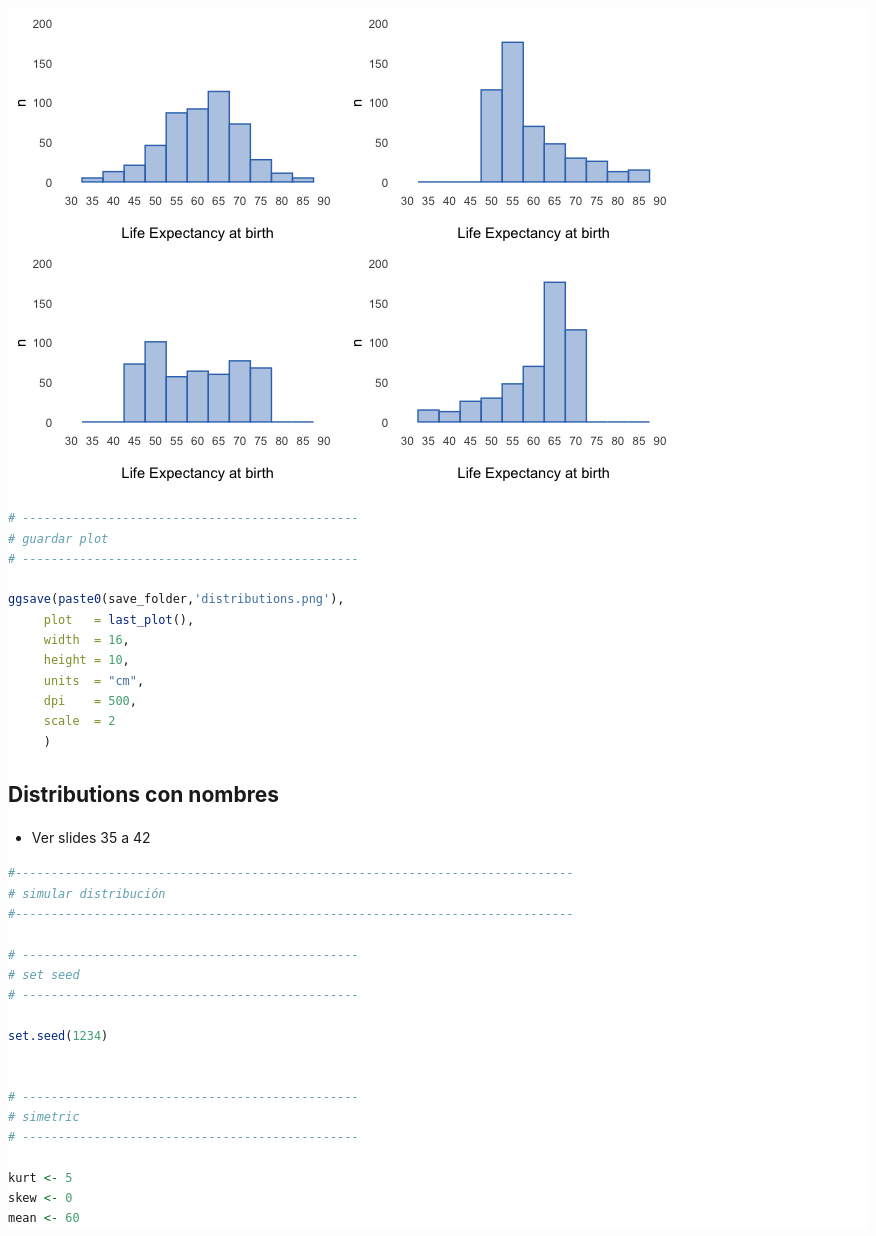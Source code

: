![](clase_02_graficos_files/figure-gfm/unnamed-chunk-14-1.png)

``` r
# -----------------------------------------------
# guardar plot
# -----------------------------------------------

ggsave(paste0(save_folder,'distributions.png'),
     plot   = last_plot(), 
     width  = 16, 
     height = 10, 
     units  = "cm",
     dpi    = 500,
     scale  = 2
     )
```

## Distributions con nombres

-   Ver slides 35 a 42

``` r
#------------------------------------------------------------------------------
# simular distribución
#------------------------------------------------------------------------------

# -----------------------------------------------
# set seed
# -----------------------------------------------

set.seed(1234)


# -----------------------------------------------
# simetric
# -----------------------------------------------

kurt <- 5
skew <- 0
mean <- 60
```
